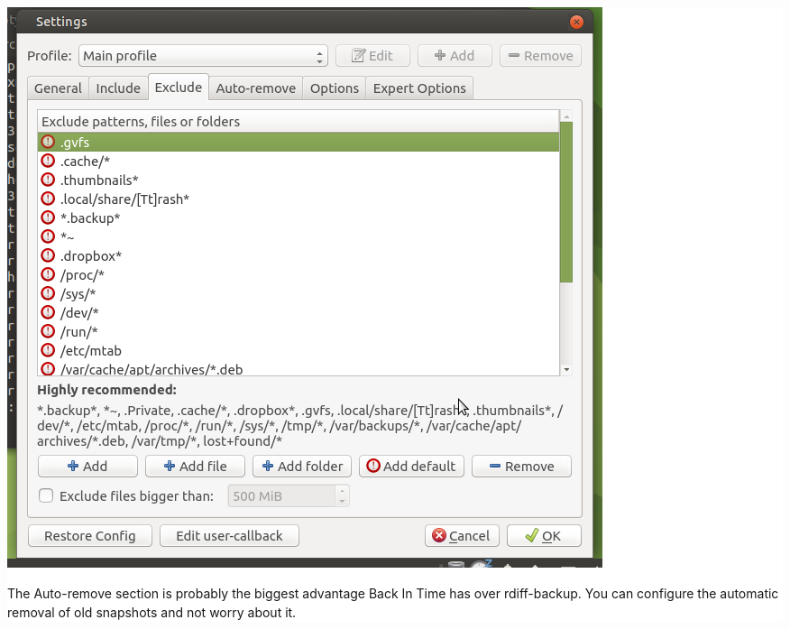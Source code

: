 ![Back In Time excludes](./screenshots/3_backintime_config.png)

The Auto-remove section is probably the biggest advantage Back In Time has over rdiff-backup. You can configure the automatic removal of old snapshots and not worry about it.
